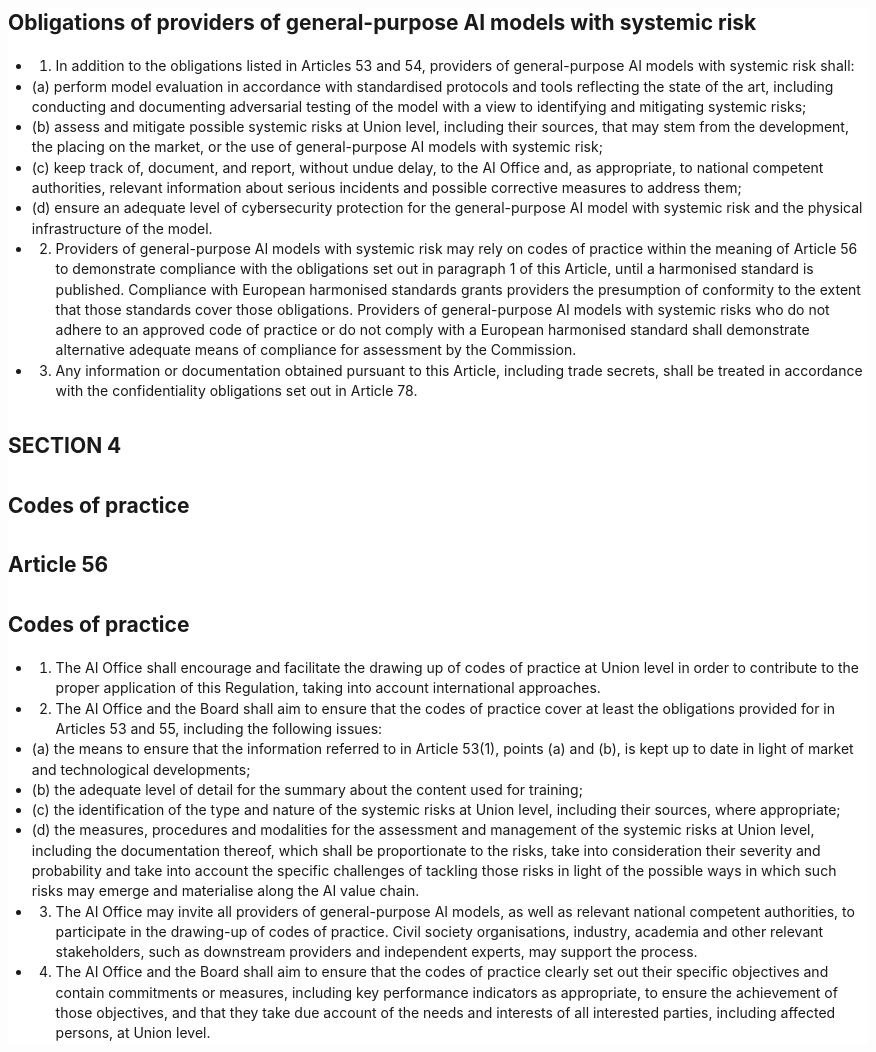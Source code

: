 ## Obligations of providers of general-purpose AI models with systemic risk
- 1. In addition to the obligations listed in Articles 53 and 54, providers of general-purpose AI models with systemic risk shall:
- (a) perform model evaluation in accordance with standardised protocols and tools reflecting the state of the art, including conducting and documenting adversarial testing of the model with a view to identifying and mitigating systemic risks;
- (b) assess and mitigate possible systemic risks at Union level, including their sources, that may stem from the development, the  placing  on  the  market,  or  the  use  of  general-purpose  AI  models  with  systemic  risk;
- (c) keep track of, document, and report, without undue delay, to the AI Office and, as appropriate, to national competent authorities,  relevant  information  about  serious  incidents  and  possible  corrective  measures  to  address  them;
- (d) ensure  an  adequate  level  of  cybersecurity  protection  for  the  general-purpose  AI  model  with  systemic  risk  and  the physical  infrastructure  of  the  model.
- 2. Providers  of  general-purpose  AI  models  with  systemic  risk  may  rely  on  codes  of  practice  within  the  meaning  of Article  56  to  demonstrate  compliance  with  the  obligations  set  out  in  paragraph  1  of  this  Article,  until  a  harmonised standard is published. Compliance with European harmonised standards grants providers the presumption of conformity to the extent that those standards cover those obligations. Providers of general-purpose AI models with systemic risks who do not  adhere  to  an  approved  code  of  practice  or  do  not  comply  with  a  European  harmonised  standard  shall  demonstrate alternative  adequate  means  of  compliance  for  assessment  by  the  Commission.
- 3. Any  information  or  documentation  obtained  pursuant  to  this  Article,  including  trade  secrets,  shall  be  treated  in accordance with the confidentiality obligations  set out  in  Article  78.
## SECTION 4
## Codes of practice
## Article  56
## Codes of practice
- 1. The AI Office shall encourage and facilitate the drawing up of codes of practice at Union level in order to contribute to  the  proper  application  of  this  Regulation,  taking  into  account  international  approaches.
- 2. The AI Office and the Board shall aim to ensure that the codes of practice cover at least the obligations provided for in Articles  53  and  55,  including  the  following  issues:
- (a) the  means to ensure that the information referred to in Article 53(1), points (a) and (b), is kept  up to  date in  light of market and technological developments;
- (b) the  adequate  level  of  detail  for  the  summary  about  the  content  used  for  training;
- (c) the identification of the type and nature of the systemic risks at Union level, including their sources, where appropriate;
- (d) the  measures,  procedures  and  modalities  for  the  assessment  and  management  of  the  systemic  risks  at  Union  level, including  the  documentation  thereof,  which shall  be  proportionate  to  the  risks,  take  into  consideration  their  severity and  probability  and  take  into  account  the  specific  challenges  of  tackling  those  risks  in  light  of  the  possible  ways  in which such risks may emerge and materialise along the AI value chain.
- 3. The  AI  Office  may  invite  all  providers  of  general-purpose  AI  models,  as  well  as  relevant  national  competent authorities, to participate in the drawing-up of codes of practice. Civil society organisations, industry, academia and other relevant  stakeholders,  such  as  downstream  providers  and  independent  experts,  may  support  the  process.
- 4. The AI Office and the Board shall aim to ensure that the codes of practice clearly set out their specific objectives and contain  commitments  or  measures,  including  key  performance  indicators  as  appropriate,  to  ensure  the  achievement  of those  objectives,  and  that  they  take  due  account  of  the  needs  and  interests  of  all  interested  parties,  including  affected persons,  at  Union  level.